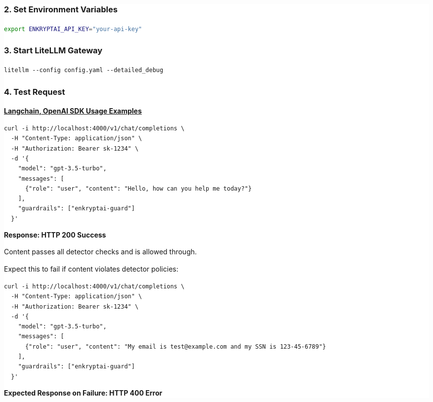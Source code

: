 ### 2. Set Environment Variables

```bash
export ENKRYPTAI_API_KEY="your-api-key"
```

### 3. Start LiteLLM Gateway

```shell
litellm --config config.yaml --detailed_debug
```

### 4. Test Request

**[Langchain, OpenAI SDK Usage Examples](../proxy/user_keys#request-format)**

<Tabs>
<TabItem label="Successful Call" value="allowed">

```shell
curl -i http://localhost:4000/v1/chat/completions \
  -H "Content-Type: application/json" \
  -H "Authorization: Bearer sk-1234" \
  -d '{
    "model": "gpt-3.5-turbo",
    "messages": [
      {"role": "user", "content": "Hello, how can you help me today?"}
    ],
    "guardrails": ["enkryptai-guard"]
  }'
```

**Response: HTTP 200 Success**

Content passes all detector checks and is allowed through.

</TabItem>

<TabItem label="Unsuccessful Call" value="not-allowed">

Expect this to fail if content violates detector policies:

```shell
curl -i http://localhost:4000/v1/chat/completions \
  -H "Content-Type: application/json" \
  -H "Authorization: Bearer sk-1234" \
  -d '{
    "model": "gpt-3.5-turbo",
    "messages": [
      {"role": "user", "content": "My email is test@example.com and my SSN is 123-45-6789"}
    ],
    "guardrails": ["enkryptai-guard"]
  }'
```

**Expected Response on Failure: HTTP 400 Error**

